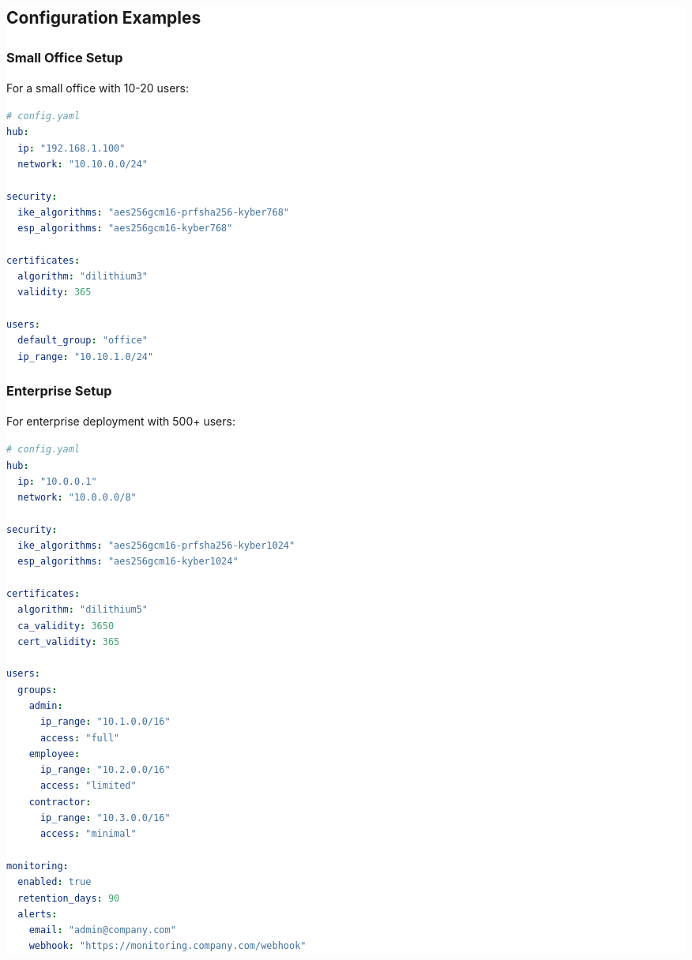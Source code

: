 ```bash
```

## Configuration Examples

### Small Office Setup

For a small office with 10-20 users:

```yaml
# config.yaml
hub:
  ip: "192.168.1.100"
  network: "10.10.0.0/24"

security:
  ike_algorithms: "aes256gcm16-prfsha256-kyber768"
  esp_algorithms: "aes256gcm16-kyber768"
  
certificates:
  algorithm: "dilithium3"
  validity: 365

users:
  default_group: "office"
  ip_range: "10.10.1.0/24"
```

### Enterprise Setup

For enterprise deployment with 500+ users:

```yaml
# config.yaml
hub:
  ip: "10.0.0.1"
  network: "10.0.0.0/8"
  
security:
  ike_algorithms: "aes256gcm16-prfsha256-kyber1024"
  esp_algorithms: "aes256gcm16-kyber1024"
  
certificates:
  algorithm: "dilithium5"
  ca_validity: 3650
  cert_validity: 365

users:
  groups:
    admin:
      ip_range: "10.1.0.0/16"
      access: "full"
    employee:
      ip_range: "10.2.0.0/16" 
      access: "limited"
    contractor:
      ip_range: "10.3.0.0/16"
      access: "minimal"

monitoring:
  enabled: true
  retention_days: 90
  alerts:
    email: "admin@company.com"
    webhook: "https://monitoring.company.com/webhook"
```